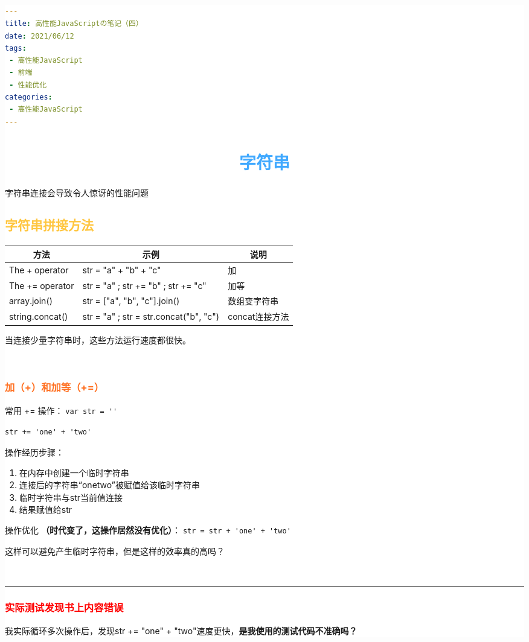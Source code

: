 ```yaml
---
title: 高性能JavaScriptの笔记（四）
date: 2021/06/12
tags:
 - 高性能JavaScript
 - 前端
 - 性能优化
categories:
 - 高性能JavaScript
---
```



# <center><font color=#40A9FF>字符串</font></center>
字符串连接会导致令人惊讶的性能问题

## <font color=#FFC640>字符串拼接方法</font>
| 方法 | 示例 | 说明 |
|--|--|--|
| The + operator |  str = "a" + "b" + "c"  | 加 |
| The += operator |  str = "a" ; str += "b" ; str +=  "c"  | 加等 |
| array.join() |  str = ["a", "b", "c"].join()  | 数组变字符串 |
| string.concat() |  str = "a" ; str = str.concat("b", "c")  | concat连接方法 |

当连接少量字符串时，这些方法运行速度都很快。

<br>

### <font color=#FF7021>加（+）和加等（+=）</font>

常用 += 操作：
` var str = '' `

` str += 'one' + 'two' `

操作经历步骤：
1. 在内存中创建一个临时字符串
2. 连接后的字符串“onetwo”被赋值给该临时字符串
3. 临时字符串与str当前值连接
4. 结果赋值给str

操作优化 **（时代变了，这操作居然没有优化）**：
` str = str + 'one' + 'two' `

这样可以避免产生临时字符串，但是这样的效率真的高吗？

<br>
<hr>

### <font color=#F00>实际测试发现书上内容错误</font>
我实际循环多次操作后，发现str += "one" + "two"速度更快，**是我使用的测试代码不准确吗？**
